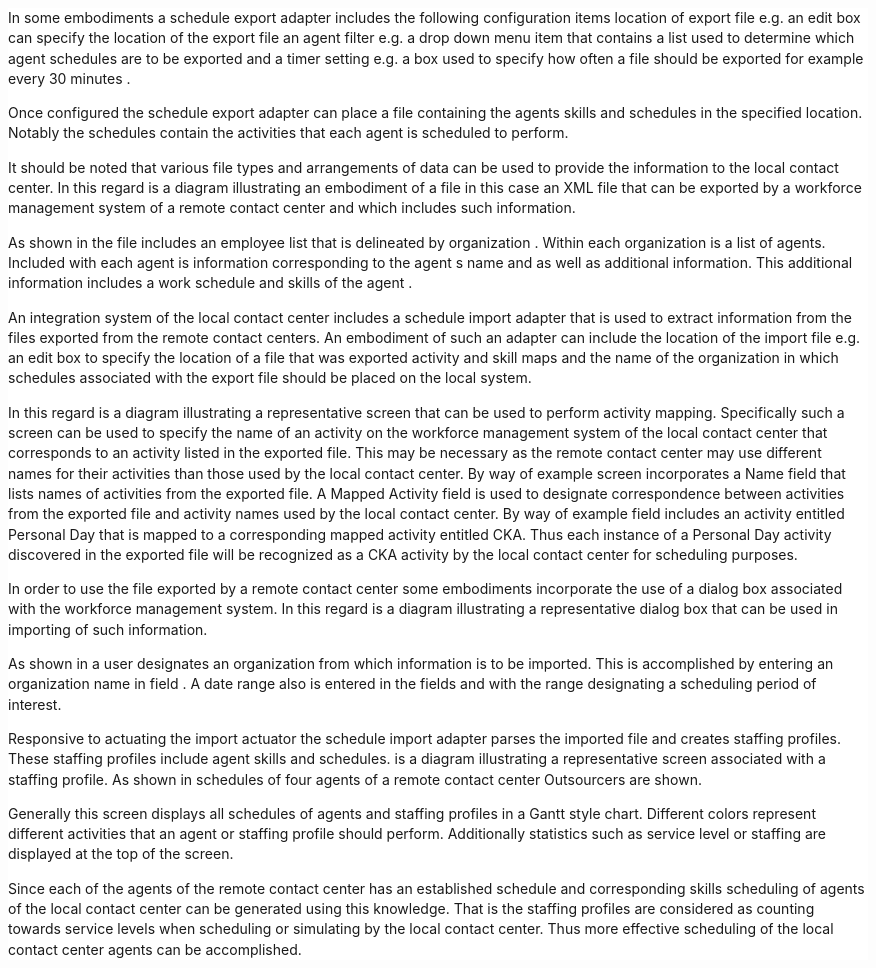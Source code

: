 In some embodiments a schedule export adapter includes the following configuration items location of export file e.g. an edit box can specify the location of the export file an agent filter e.g. a drop down menu item that contains a list used to determine which agent schedules are to be exported and a timer setting e.g. a box used to specify how often a file should be exported for example every 30 minutes .

Once configured the schedule export adapter can place a file containing the agents skills and schedules in the specified location. Notably the schedules contain the activities that each agent is scheduled to perform.

It should be noted that various file types and arrangements of data can be used to provide the information to the local contact center. In this regard is a diagram illustrating an embodiment of a file in this case an XML file that can be exported by a workforce management system of a remote contact center and which includes such information.

As shown in the file includes an employee list that is delineated by organization . Within each organization is a list of agents. Included with each agent is information corresponding to the agent s name and as well as additional information. This additional information includes a work schedule and skills of the agent .

An integration system of the local contact center includes a schedule import adapter that is used to extract information from the files exported from the remote contact centers. An embodiment of such an adapter can include the location of the import file e.g. an edit box to specify the location of a file that was exported activity and skill maps and the name of the organization in which schedules associated with the export file should be placed on the local system.

In this regard is a diagram illustrating a representative screen that can be used to perform activity mapping. Specifically such a screen can be used to specify the name of an activity on the workforce management system of the local contact center that corresponds to an activity listed in the exported file. This may be necessary as the remote contact center may use different names for their activities than those used by the local contact center. By way of example screen incorporates a Name field that lists names of activities from the exported file. A Mapped Activity field is used to designate correspondence between activities from the exported file and activity names used by the local contact center. By way of example field includes an activity entitled Personal Day that is mapped to a corresponding mapped activity entitled CKA. Thus each instance of a Personal Day activity discovered in the exported file will be recognized as a CKA activity by the local contact center for scheduling purposes.

In order to use the file exported by a remote contact center some embodiments incorporate the use of a dialog box associated with the workforce management system. In this regard is a diagram illustrating a representative dialog box that can be used in importing of such information.

As shown in a user designates an organization from which information is to be imported. This is accomplished by entering an organization name in field . A date range also is entered in the fields and with the range designating a scheduling period of interest.

Responsive to actuating the import actuator the schedule import adapter parses the imported file and creates staffing profiles. These staffing profiles include agent skills and schedules. is a diagram illustrating a representative screen associated with a staffing profile. As shown in schedules of four agents of a remote contact center Outsourcers are shown.

Generally this screen displays all schedules of agents and staffing profiles in a Gantt style chart. Different colors represent different activities that an agent or staffing profile should perform. Additionally statistics such as service level or staffing are displayed at the top of the screen.

Since each of the agents of the remote contact center has an established schedule and corresponding skills scheduling of agents of the local contact center can be generated using this knowledge. That is the staffing profiles are considered as counting towards service levels when scheduling or simulating by the local contact center. Thus more effective scheduling of the local contact center agents can be accomplished.
